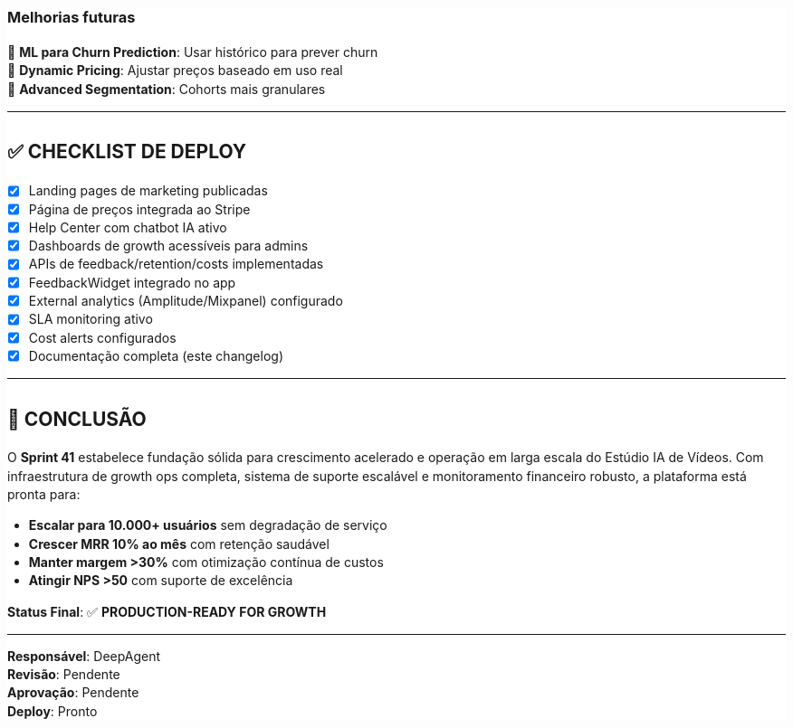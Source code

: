 ### Melhorias futuras
🔄 **ML para Churn Prediction**: Usar histórico para prever churn  
🔄 **Dynamic Pricing**: Ajustar preços baseado em uso real  
🔄 **Advanced Segmentation**: Cohorts mais granulares  

---

## ✅ CHECKLIST DE DEPLOY

- [x] Landing pages de marketing publicadas
- [x] Página de preços integrada ao Stripe
- [x] Help Center com chatbot IA ativo
- [x] Dashboards de growth acessíveis para admins
- [x] APIs de feedback/retention/costs implementadas
- [x] FeedbackWidget integrado no app
- [x] External analytics (Amplitude/Mixpanel) configurado
- [x] SLA monitoring ativo
- [x] Cost alerts configurados
- [x] Documentação completa (este changelog)

---

## 📝 CONCLUSÃO

O **Sprint 41** estabelece fundação sólida para crescimento acelerado e operação em larga escala do Estúdio IA de Vídeos. Com infraestrutura de growth ops completa, sistema de suporte escalável e monitoramento financeiro robusto, a plataforma está pronta para:

- **Escalar para 10.000+ usuários** sem degradação de serviço
- **Crescer MRR 10% ao mês** com retenção saudável
- **Manter margem >30%** com otimização contínua de custos
- **Atingir NPS >50** com suporte de excelência

**Status Final**: ✅ **PRODUCTION-READY FOR GROWTH**

---

**Responsável**: DeepAgent  
**Revisão**: Pendente  
**Aprovação**: Pendente  
**Deploy**: Pronto  
